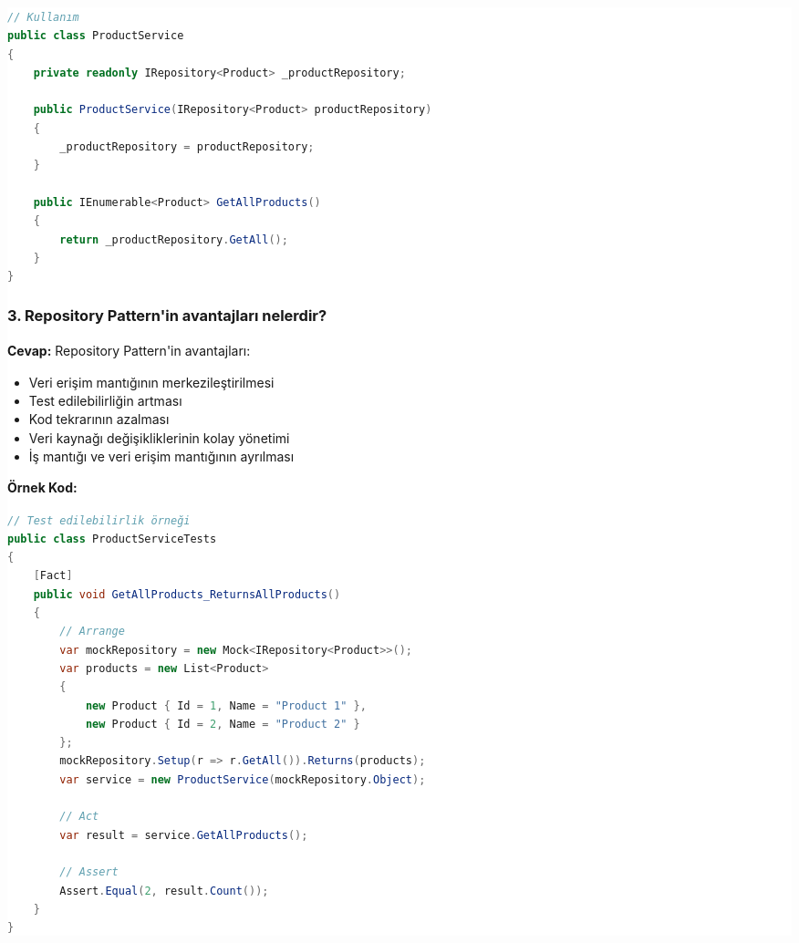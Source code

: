 ```csharp
// Kullanım
public class ProductService
{
    private readonly IRepository<Product> _productRepository;

    public ProductService(IRepository<Product> productRepository)
    {
        _productRepository = productRepository;
    }

    public IEnumerable<Product> GetAllProducts()
    {
        return _productRepository.GetAll();
    }
}
```

### 3. Repository Pattern'in avantajları nelerdir?
**Cevap:**
Repository Pattern'in avantajları:
- Veri erişim mantığının merkezileştirilmesi
- Test edilebilirliğin artması
- Kod tekrarının azalması
- Veri kaynağı değişikliklerinin kolay yönetimi
- İş mantığı ve veri erişim mantığının ayrılması

**Örnek Kod:**
```csharp
// Test edilebilirlik örneği
public class ProductServiceTests
{
    [Fact]
    public void GetAllProducts_ReturnsAllProducts()
    {
        // Arrange
        var mockRepository = new Mock<IRepository<Product>>();
        var products = new List<Product>
        {
            new Product { Id = 1, Name = "Product 1" },
            new Product { Id = 2, Name = "Product 2" }
        };
        mockRepository.Setup(r => r.GetAll()).Returns(products);
        var service = new ProductService(mockRepository.Object);

        // Act
        var result = service.GetAllProducts();

        // Assert
        Assert.Equal(2, result.Count());
    }
}
```
